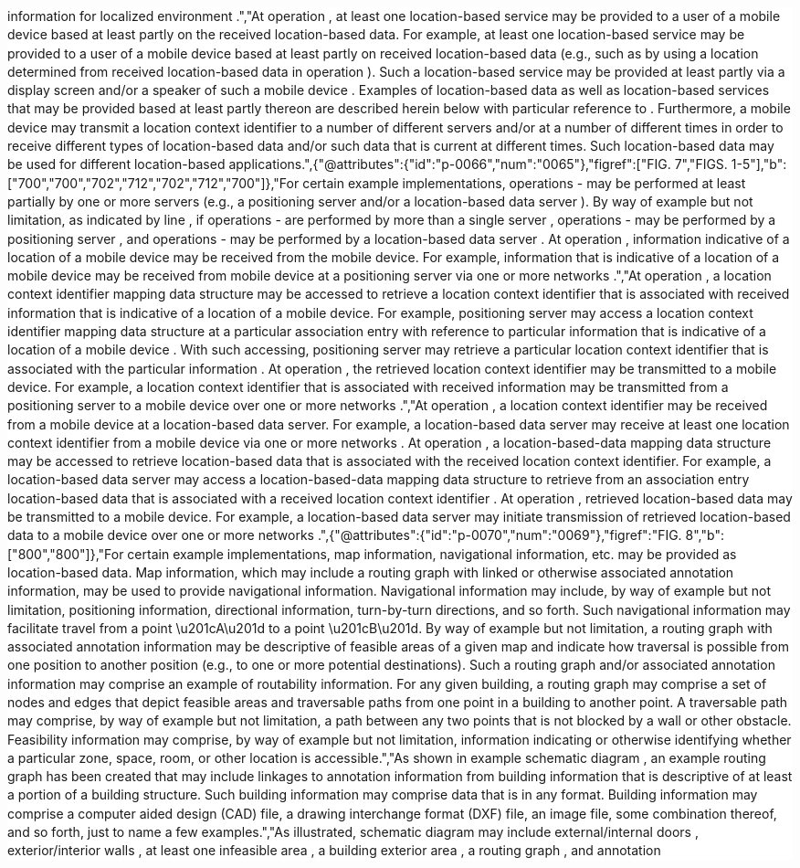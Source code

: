 information for localized environment .","At operation , at least one location-based service may be provided to a user of a mobile device based at least partly on the received location-based data. For example, at least one location-based service  may be provided to a user of a mobile device  based at least partly on received location-based data  (e.g., such as by using a location determined from received location-based data  in operation ). Such a location-based service  may be provided at least partly via a display screen and\/or a speaker of such a mobile device . Examples of location-based data  as well as location-based services  that may be provided based at least partly thereon are described herein below with particular reference to . Furthermore, a mobile device  may transmit a location context identifier  to a number of different servers and\/or at a number of different times in order to receive different types of location-based data  and\/or such data that is current at different times. Such location-based data  may be used for different location-based applications.",{"@attributes":{"id":"p-0066","num":"0065"},"figref":["FIG. 7","FIGS. 1-5"],"b":["700","700","702","712","702","712","700"]},"For certain example implementations, operations - may be performed at least partially by one or more servers (e.g., a positioning server  and\/or a location-based data server ). By way of example but not limitation, as indicated by line , if operations - are performed by more than a single server , operations - may be performed by a positioning server , and operations - may be performed by a location-based data server . At operation , information indicative of a location of a mobile device may be received from the mobile device. For example, information  that is indicative of a location of a mobile device  may be received from mobile device  at a positioning server  via one or more networks .","At operation , a location context identifier mapping data structure may be accessed to retrieve a location context identifier that is associated with received information that is indicative of a location of a mobile device. For example, positioning server  may access a location context identifier mapping data structure  at a particular association entry  with reference to particular information  that is indicative of a location of a mobile device . With such accessing, positioning server  may retrieve a particular location context identifier  that is associated with the particular information . At operation , the retrieved location context identifier may be transmitted to a mobile device. For example, a location context identifier  that is associated with received information  may be transmitted from a positioning server  to a mobile device  over one or more networks .","At operation , a location context identifier may be received from a mobile device at a location-based data server. For example, a location-based data server  may receive at least one location context identifier  from a mobile device  via one or more networks . At operation , a location-based-data mapping data structure may be accessed to retrieve location-based data that is associated with the received location context identifier. For example, a location-based data server  may access a location-based-data mapping data structure  to retrieve from an association entry  location-based data  that is associated with a received location context identifier . At operation , retrieved location-based data may be transmitted to a mobile device. For example, a location-based data server  may initiate transmission of retrieved location-based data  to a mobile device  over one or more networks .",{"@attributes":{"id":"p-0070","num":"0069"},"figref":"FIG. 8","b":["800","800"]},"For certain example implementations, map information, navigational information, etc. may be provided as location-based data. Map information, which may include a routing graph with linked or otherwise associated annotation information, may be used to provide navigational information. Navigational information may include, by way of example but not limitation, positioning information, directional information, turn-by-turn directions, and so forth. Such navigational information may facilitate travel from a point \u201cA\u201d to a point \u201cB\u201d. By way of example but not limitation, a routing graph with associated annotation information may be descriptive of feasible areas of a given map and indicate how traversal is possible from one position to another position (e.g., to one or more potential destinations). Such a routing graph and\/or associated annotation information may comprise an example of routability information. For any given building, a routing graph may comprise a set of nodes and edges that depict feasible areas and traversable paths from one point in a building to another point. A traversable path may comprise, by way of example but not limitation, a path between any two points that is not blocked by a wall or other obstacle. Feasibility information may comprise, by way of example but not limitation, information indicating or otherwise identifying whether a particular zone, space, room, or other location is accessible.","As shown in example schematic diagram , an example routing graph  has been created that may include linkages to annotation information  from building information that is descriptive of at least a portion of a building structure. Such building information may comprise data that is in any format. Building information may comprise a computer aided design (CAD) file, a drawing interchange format (DXF) file, an image file, some combination thereof, and so forth, just to name a few examples.","As illustrated, schematic diagram  may include external\/internal doors , exterior\/interior walls , at least one infeasible area , a building exterior area , a routing graph , and annotation